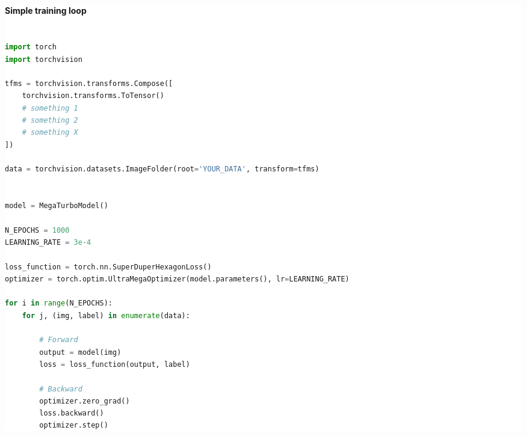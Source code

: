 

#### Simple training loop
```python

import torch
import torchvision

tfms = torchvision.transforms.Compose([
    torchvision.transforms.ToTensor()
    # something 1 
    # something 2
    # something X
])

data = torchvision.datasets.ImageFolder(root='YOUR_DATA', transform=tfms)


model = MegaTurboModel()

N_EPOCHS = 1000
LEARNING_RATE = 3e-4

loss_function = torch.nn.SuperDuperHexagonLoss()
optimizer = torch.optim.UltraMegaOptimizer(model.parameters(), lr=LEARNING_RATE)

for i in range(N_EPOCHS):
    for j, (img, label) in enumerate(data):
        
        # Forward
        output = model(img)
        loss = loss_function(output, label)

        # Backward
        optimizer.zero_grad()
        loss.backward()
        optimizer.step()
```
